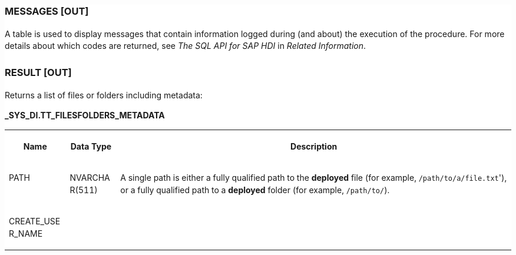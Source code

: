 
### MESSAGES \[OUT\]

A table is used to display messages that contain information logged during \(and about\) the execution of the procedure. For more details about which codes are returned, see *The SQL API for SAP HDI* in *Related Information*.



### RESULT \[OUT\]

Returns a list of files or folders including metadata:

**\_SYS\_DI.TT\_FILESFOLDERS\_METADATA**


<table>
<tr>
<th valign="top">

Name

</th>
<th valign="top">

Data Type

</th>
<th valign="top">

Description

</th>
</tr>
<tr>
<td valign="top">

PATH

</td>
<td valign="top">

NVARCHAR\(511\)

</td>
<td valign="top">

A single path is either a fully qualified path to the **deployed** file \(for example, `/path/to/a/file.txt`'\), or a fully qualified path to a **deployed** folder \(for example, `/path/to/`\).

</td>
</tr>
<tr>
<td valign="top">

CREATE\_USER\_NAME

</td>
<td valign="top">
